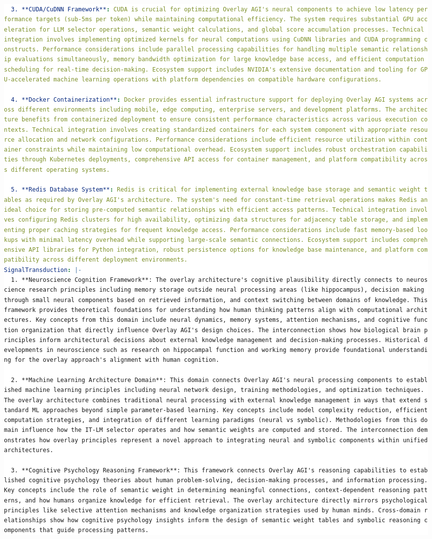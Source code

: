 ```yaml
  3. **CUDA/CuDNN Framework**: CUDA is crucial for optimizing Overlay AGI's neural components to achieve low latency performance targets (sub-5ms per token) while maintaining computational efficiency. The system requires substantial GPU acceleration for LLM selector operations, semantic weight calculations, and global score accumulation processes. Technical integration involves implementing optimized kernels for neural computations using CuDNN libraries and CUDA programming constructs. Performance considerations include parallel processing capabilities for handling multiple semantic relationship evaluations simultaneously, memory bandwidth optimization for large knowledge base access, and efficient computation scheduling for real-time decision-making. Ecosystem support includes NVIDIA's extensive documentation and tooling for GPU-accelerated machine learning operations with platform dependencies on compatible hardware configurations.

  4. **Docker Containerization**: Docker provides essential infrastructure support for deploying Overlay AGI systems across different environments including mobile, edge computing, enterprise servers, and development platforms. The architecture benefits from containerized deployment to ensure consistent performance characteristics across various execution contexts. Technical integration involves creating standardized containers for each system component with appropriate resource allocation and network configurations. Performance considerations include efficient resource utilization within container constraints while maintaining low computational overhead. Ecosystem support includes robust orchestration capabilities through Kubernetes deployments, comprehensive API access for container management, and platform compatibility across different operating systems.

  5. **Redis Database System**: Redis is critical for implementing external knowledge base storage and semantic weight tables as required by Overlay AGI's architecture. The system's need for constant-time retrieval operations makes Redis an ideal choice for storing pre-computed semantic relationships with efficient access patterns. Technical integration involves configuring Redis clusters for high availability, optimizing data structures for adjacency table storage, and implementing proper caching strategies for frequent knowledge access. Performance considerations include fast memory-based lookups with minimal latency overhead while supporting large-scale semantic connections. Ecosystem support includes comprehensive API libraries for Python integration, robust persistence options for knowledge base maintenance, and platform compatibility across different deployment environments.
SignalTransduction: |-
  1. **Neuroscience Cognition Framework**: The overlay architecture's cognitive plausibility directly connects to neuroscience research principles including memory storage outside neural processing areas (like hippocampus), decision making through small neural components based on retrieved information, and context switching between domains of knowledge. This framework provides theoretical foundations for understanding how human thinking patterns align with computational architectures. Key concepts from this domain include neural dynamics, memory systems, attention mechanisms, and cognitive function organization that directly influence Overlay AGI's design choices. The interconnection shows how biological brain principles inform architectural decisions about external knowledge management and decision-making processes. Historical developments in neuroscience such as research on hippocampal function and working memory provide foundational understanding for the overlay approach's alignment with human cognition.

  2. **Machine Learning Architecture Domain**: This domain connects Overlay AGI's neural processing components to established machine learning principles including neural network design, training methodologies, and optimization techniques. The overlay architecture combines traditional neural processing with external knowledge management in ways that extend standard ML approaches beyond simple parameter-based learning. Key concepts include model complexity reduction, efficient computation strategies, and integration of different learning paradigms (neural vs symbolic). Methodologies from this domain influence how the IT-LM selector operates and how semantic weights are computed and stored. The interconnection demonstrates how overlay principles represent a novel approach to integrating neural and symbolic components within unified architectures.

  3. **Cognitive Psychology Reasoning Framework**: This framework connects Overlay AGI's reasoning capabilities to established cognitive psychology theories about human problem-solving, decision-making processes, and information processing. Key concepts include the role of semantic weight in determining meaningful connections, context-dependent reasoning patterns, and how humans organize knowledge for efficient retrieval. The overlay architecture directly mirrors psychological principles like selective attention mechanisms and knowledge organization strategies used by human minds. Cross-domain relationships show how cognitive psychology insights inform the design of semantic weight tables and symbolic reasoning components that guide processing patterns.

```